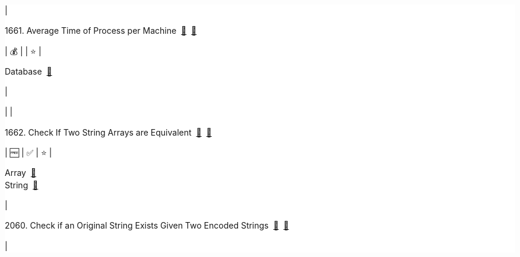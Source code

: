 | <dl><dt>1661. Average Time of Process per Machine&nbsp;&nbsp;[:link:](https://leetcode.com/problems/average-time-of-process-per-machine)&nbsp;&nbsp;[:memo:](../Notes/Questions/1661__average-time-of-process-per-machine)</dt></dl>                                                                                              | 💰    |        | ⭐️         | <dl><dt>Database&nbsp;&nbsp;[:link:](https://leetcode.com/tag/database)</dt></dl>                                                                                                                                                                                                                                                                                                                                                                                                                                                                                                                         | <dl></dl>                                                                                                                                                                                                                                                                                                                                                                                                                                                                                                                                                                                                                                                                                                                                                                                                                                                                                                                                                                                                                                                                                                                                                                                                                                                                                                                                                                                                                                                                                                                                                            |
| <dl><dt>1662. Check If Two String Arrays are Equivalent&nbsp;&nbsp;[:link:](https://leetcode.com/problems/check-if-two-string-arrays-are-equivalent)&nbsp;&nbsp;[:memo:](../Notes/Questions/1662__check-if-two-string-arrays-are-equivalent)</dt></dl>                                                                            | 🆓    | ✅      | ⭐️         | <dl><dt>Array&nbsp;&nbsp;[:link:](https://leetcode.com/tag/array)</dt><dt>String&nbsp;&nbsp;[:link:](https://leetcode.com/tag/string)</dt></dl>                                                                                                                                                                                                                                                                                                                                                                                                                                                           | <dl><dt>2060. Check if an Original String Exists Given Two Encoded Strings&nbsp;&nbsp;[:link:](https://leetcode.com/problems/check-if-an-original-string-exists-given-two-encoded-strings)&nbsp;&nbsp;[:memo:](../Notes/Questions/2060__check-if-an-original-string-exists-given-two-encoded-strings)</dt></dl>                                                                                                                                                                                                                                                                                                                                                                                                                                                                                                                                                                                                                                                                                                                                                                                                                                                                                                                                                                                                                                                                                                                                                                                                                                                      |